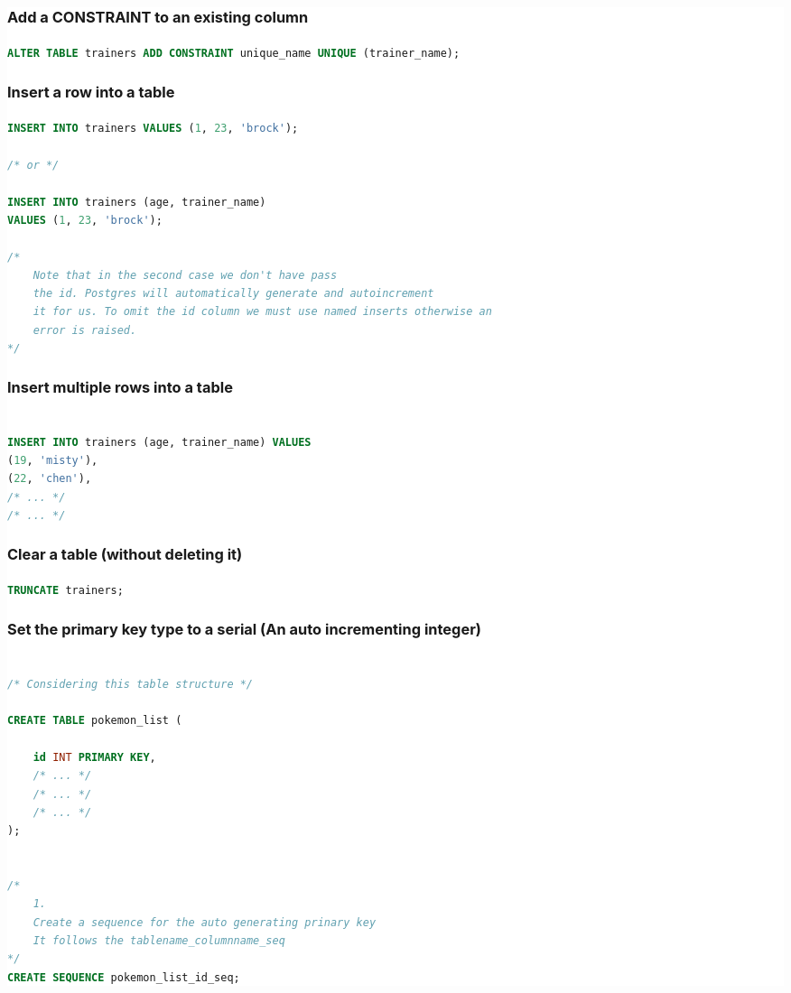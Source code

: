 
### Add a CONSTRAINT to an existing column

```sql
ALTER TABLE trainers ADD CONSTRAINT unique_name UNIQUE (trainer_name);
```


### Insert a row into a table

```sql
INSERT INTO trainers VALUES (1, 23, 'brock');

/* or */

INSERT INTO trainers (age, trainer_name)
VALUES (1, 23, 'brock');

/*
    Note that in the second case we don't have pass
    the id. Postgres will automatically generate and autoincrement
    it for us. To omit the id column we must use named inserts otherwise an
    error is raised.
*/
```


### Insert multiple rows into a table

```sql

INSERT INTO trainers (age, trainer_name) VALUES
(19, 'misty'),
(22, 'chen'),
/* ... */
/* ... */
```


### Clear a table (without deleting it)

```sql
TRUNCATE trainers;
```


### Set the primary key type to a serial (An auto incrementing integer)

```sql

/* Considering this table structure */

CREATE TABLE pokemon_list (

    id INT PRIMARY KEY,
    /* ... */
    /* ... */
    /* ... */
);


/*
    1.
    Create a sequence for the auto generating prinary key
    It follows the tablename_columnname_seq
*/
CREATE SEQUENCE pokemon_list_id_seq;
```